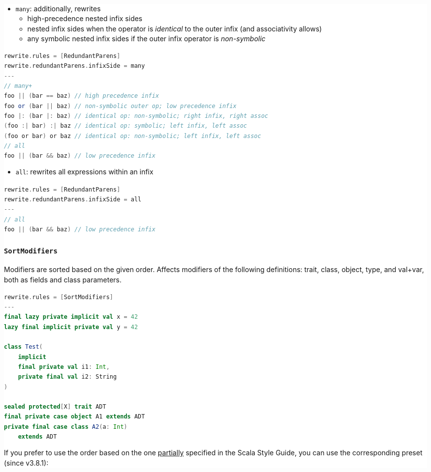 - `many`: additionally, rewrites
  - high-precedence nested infix sides
  - nested infix sides when the operator is _identical_ to the outer infix (and associativity allows)
  - any symbolic nested infix sides if the outer infix operator is _non-symbolic_

```scala mdoc:scalafmt
rewrite.rules = [RedundantParens]
rewrite.redundantParens.infixSide = many
---
// many+
foo || (bar == baz) // high precedence infix
foo or (bar || baz) // non-symbolic outer op; low precedence infix
foo |: (bar |: baz) // identical op: non-symbolic; right infix, right assoc
(foo :| bar) :| baz // identical op: symbolic; left infix, left assoc
(foo or bar) or baz // identical op: non-symbolic; left infix, left assoc
// all
foo || (bar && baz) // low precedence infix
```

- `all`: rewrites all expressions within an infix

```scala mdoc:scalafmt
rewrite.rules = [RedundantParens]
rewrite.redundantParens.infixSide = all
---
// all
foo || (bar && baz) // low precedence infix
```

### `SortModifiers`

Modifiers are sorted based on the given order. Affects modifiers of the
following definitions: trait, class, object, type, and val+var, both as fields
and class parameters.

```scala mdoc:scalafmt
rewrite.rules = [SortModifiers]
---
final lazy private implicit val x = 42
lazy final implicit private val y = 42

class Test(
    implicit
    final private val i1: Int,
    private final val i2: String
)

sealed protected[X] trait ADT
final private case object A1 extends ADT
private final case class A2(a: Int)
    extends ADT
```

If you prefer to use the order based on the one
[partially](https://docs.scala-lang.org/style/declarations.html#modifiers)
specified in the Scala Style Guide, you can use the corresponding preset
(since v3.8.1):
